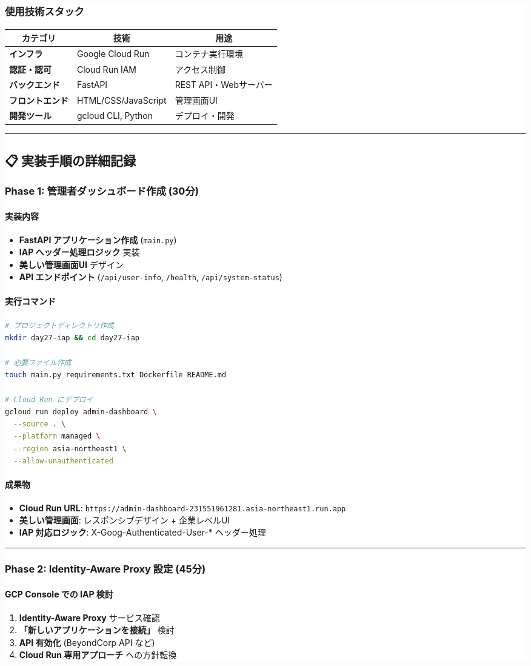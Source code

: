 ### **使用技術スタック**

| **カテゴリ** | **技術** | **用途** |
|--------------|----------|----------|
| **インフラ** | Google Cloud Run | コンテナ実行環境 |
| **認証・認可** | Cloud Run IAM | アクセス制御 |
| **バックエンド** | FastAPI | REST API・Webサーバー |
| **フロントエンド** | HTML/CSS/JavaScript | 管理画面UI |
| **開発ツール** | gcloud CLI, Python | デプロイ・開発 |

---

## 📋 **実装手順の詳細記録**

### **Phase 1: 管理者ダッシュボード作成 (30分)**

#### **実装内容**
- **FastAPI アプリケーション作成** (`main.py`)
- **IAP ヘッダー処理ロジック** 実装
- **美しい管理画面UI** デザイン
- **API エンドポイント** (`/api/user-info`, `/health`, `/api/system-status`)

#### **実行コマンド**
```bash
# プロジェクトディレクトリ作成
mkdir day27-iap && cd day27-iap

# 必要ファイル作成
touch main.py requirements.txt Dockerfile README.md

# Cloud Run にデプロイ
gcloud run deploy admin-dashboard \
  --source . \
  --platform managed \
  --region asia-northeast1 \
  --allow-unauthenticated
```

#### **成果物**
- **Cloud Run URL**: `https://admin-dashboard-231551961281.asia-northeast1.run.app`
- **美しい管理画面**: レスポンシブデザイン + 企業レベルUI
- **IAP 対応ロジック**: X-Goog-Authenticated-User-* ヘッダー処理

---

### **Phase 2: Identity-Aware Proxy 設定 (45分)**

#### **GCP Console での IAP 検討**
1. **Identity-Aware Proxy** サービス確認
2. **「新しいアプリケーションを接続」** 検討
3. **API 有効化** (BeyondCorp API など)
4. **Cloud Run 専用アプローチ** への方針転換
